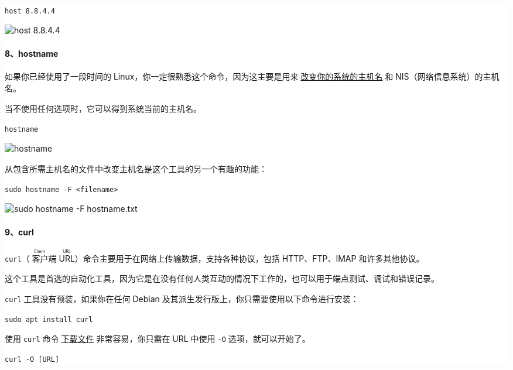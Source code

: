 ```
host 8.8.4.4

```

![host 8.8.4.4](/data/attachment/album/202209/09/151703nq0l3mmoofl2g2gz.png)


#### 8、hostname


如果你已经使用了一段时间的 Linux，你一定很熟悉这个命令，因为这主要是用来 [改变你的系统的主机名](https://itsfoss.com/change-hostname-ubuntu/) 和 NIS（网络信息系统）的主机名。


当不使用任何选项时，它可以得到系统当前的主机名。



```
hostname

```

![hostname](/data/attachment/album/202209/09/151704zkponspotrr28ktt.png)


从包含所需主机名的文件中改变主机名是这个工具的另一个有趣的功能：



```
sudo hostname -F <filename>

```

![sudo hostname -F hostname.txt](/data/attachment/album/202209/09/151704cwdv39etzsv94z3e.png)


#### 9、curl


`curl`（<ruby> 客户端 URL <rp>  （ </rp> <rt>  Client URL </rt> <rp>  ） </rp></ruby>）命令主要用于在网络上传输数据，支持各种协议，包括 HTTP、FTP、IMAP 和许多其他协议。


这个工具是首选的自动化工具，因为它是在没有任何人类互动的情况下工作的，也可以用于端点测试、调试和错误记录。


`curl` 工具没有预装，如果你在任何 Debian 及其派生发行版上，你只需要使用以下命令进行安装：



```
sudo apt install curl

```

使用 `curl` 命令 [下载文件](https://linuxhandbook.com/curl-command-examples/) 非常容易，你只需在 URL 中使用 `-O` 选项，就可以开始了。



```
curl -O [URL]

```
